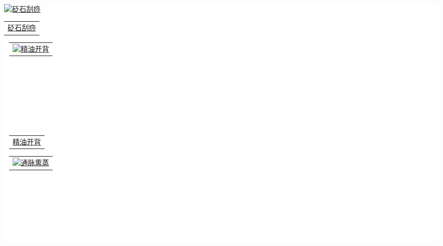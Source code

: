 <td>
<a hidefocus='true'  href='javascript:;'  onclick="jzUtils.run({'name':'productSlide.init', 'prompt':'true'}, '?id=1&_pp=0_660');">
<img alt='砭石刮痧' src='//14492955.s61i.faiusr.com/2/AD0Im8r0BhACGAAgiMP50AUooICQyAMw1gM43gI!300x300.jpg' title='' style='width:230px;height:170px;'/>
</a>
</td>
</tr>
</table>
</div>
<div class='propList  ' style='text-align:center'>
<table class='fk-productName propDiv productName      ' cellpadding='0' cellspacing='0' >
<tr>
<td>
<a class='fk-productName' hidefocus='true'  href='javascript:;'  onclick="jzUtils.run({'name':'productSlide.init', 'prompt':'true'}, '?id=1&_pp=0_660');" title='砭石刮痧'>砭石刮痧</a>
</td>
</tr>
</table>
</div>
</div>
<div topClassName='productListTopIcon' topSwitch='on'  productId='2' productName='精油开背' class='productTileForm fk-productListTilePaddingClass3' style='width:230px;margin-left:10px;margin-right:10px;margin-top:5px;margin-bottom:5px;' faiWidth='230' faiHeight='171' faiWidthOr='470' faiHeightOr='350'>
<div id='productTileForm2' class='topFlagImgDiv imgDiv ' style='width:230px;height:170px;'>
<table cellpadding='0' cellspacing='0'>
<tr id='module660product2'>
<td>
<a hidefocus='true'  href='javascript:;'  onclick="jzUtils.run({'name':'productSlide.init', 'prompt':'true'}, '?id=2&_pp=0_660');">
<img alt='精油开背' src='//14492955.s61i.faiusr.com/2/AD0Im8r0BhACGAAgk8P50AUonpKp1AYw1gM43gI!300x300.jpg' title='' style='width:230px;height:170px;'/>
</a>
</td>
</tr>
</table>
</div>
<div class='propList  ' style='text-align:center'>
<table class='fk-productName propDiv productName      ' cellpadding='0' cellspacing='0' >
<tr>
<td>
<a class='fk-productName' hidefocus='true'  href='javascript:;'  onclick="jzUtils.run({'name':'productSlide.init', 'prompt':'true'}, '?id=2&_pp=0_660');" title='精油开背'>精油开背</a>
</td>
</tr>
</table>
</div>
</div>
<div topClassName='productListTopIcon' topSwitch='on'  productId='3' productName='通脉熏蒸' class='productTileForm fk-productListTilePaddingClass3' style='width:230px;margin-left:10px;margin-right:10px;margin-top:5px;margin-bottom:5px;' faiWidth='230' faiHeight='171' faiWidthOr='470' faiHeightOr='350'>
<div id='productTileForm3' class='topFlagImgDiv imgDiv ' style='width:230px;height:170px;'>
<table cellpadding='0' cellspacing='0'>
<tr id='module660product3'>
<td>
<a hidefocus='true'  href='javascript:;'  onclick="jzUtils.run({'name':'productSlide.init', 'prompt':'true'}, '?id=3&_pp=0_660');">
<img alt='通脉熏蒸' src='//14492955.s61i.faiusr.com/2/AD0Im8r0BhACGAAgmMP50AUo-KHvlwEw1gM43gI!300x300.jpg' title='' style='width:230px;height:170px;'/>
</a>
</td>
</tr>
</table>
</div>
<div class='propList  ' style='text-align:center'>
